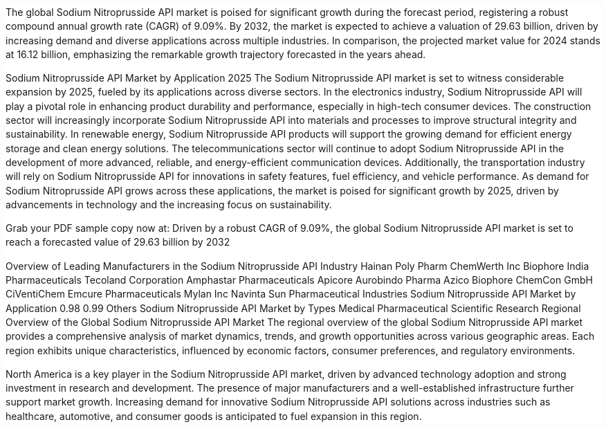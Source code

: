 The global Sodium Nitroprusside API market is poised for significant growth during the forecast period, registering a robust compound annual growth rate (CAGR) of 9.09%. By 2032, the market is expected to achieve a valuation of 29.63 billion, driven by increasing demand and diverse applications across multiple industries. In comparison, the projected market value for 2024 stands at 16.12 billion, emphasizing the remarkable growth trajectory forecasted in the years ahead. 

Sodium Nitroprusside API Market by Application 2025
The Sodium Nitroprusside API market is set to witness considerable expansion by 2025, fueled by its applications across diverse sectors. In the electronics industry, Sodium Nitroprusside API will play a pivotal role in enhancing product durability and performance, especially in high-tech consumer devices. The construction sector will increasingly incorporate Sodium Nitroprusside API into materials and processes to improve structural integrity and sustainability. In renewable energy, Sodium Nitroprusside API products will support the growing demand for efficient energy storage and clean energy solutions. The telecommunications sector will continue to adopt Sodium Nitroprusside API in the development of more advanced, reliable, and energy-efficient communication devices. Additionally, the transportation industry will rely on Sodium Nitroprusside API for innovations in safety features, fuel efficiency, and vehicle performance. As demand for Sodium Nitroprusside API grows across these applications, the market is poised for significant growth by 2025, driven by advancements in technology and the increasing focus on sustainability.

Grab your PDF sample copy now at: Driven by a robust CAGR of 9.09%, the global Sodium Nitroprusside API market is set to reach a forecasted value of 29.63 billion by 2032

Overview of Leading Manufacturers in the Sodium Nitroprusside API Industry
Hainan Poly Pharm
ChemWerth Inc
Biophore India Pharmaceuticals
Tecoland Corporation
Amphastar Pharmaceuticals
Apicore
Aurobindo Pharma
Azico Biophore
ChemCon GmbH
CiVentiChem
Emcure Pharmaceuticals
Mylan Inc
Navinta
Sun Pharmaceutical Industries
Sodium Nitroprusside API Market by Application
0.98
0.99
Others
Sodium Nitroprusside API Market by Types
Medical Pharmaceutical
Scientific Research
Regional Overview of the Global Sodium Nitroprusside API Market
The regional overview of the global Sodium Nitroprusside API market provides a comprehensive analysis of market dynamics, trends, and growth opportunities across various geographic areas. Each region exhibits unique characteristics, influenced by economic factors, consumer preferences, and regulatory environments.

North America is a key player in the Sodium Nitroprusside API market, driven by advanced technology adoption and strong investment in research and development. The presence of major manufacturers and a well-established infrastructure further support market growth. Increasing demand for innovative Sodium Nitroprusside API solutions across industries such as healthcare, automotive, and consumer goods is anticipated to fuel expansion in this region.
